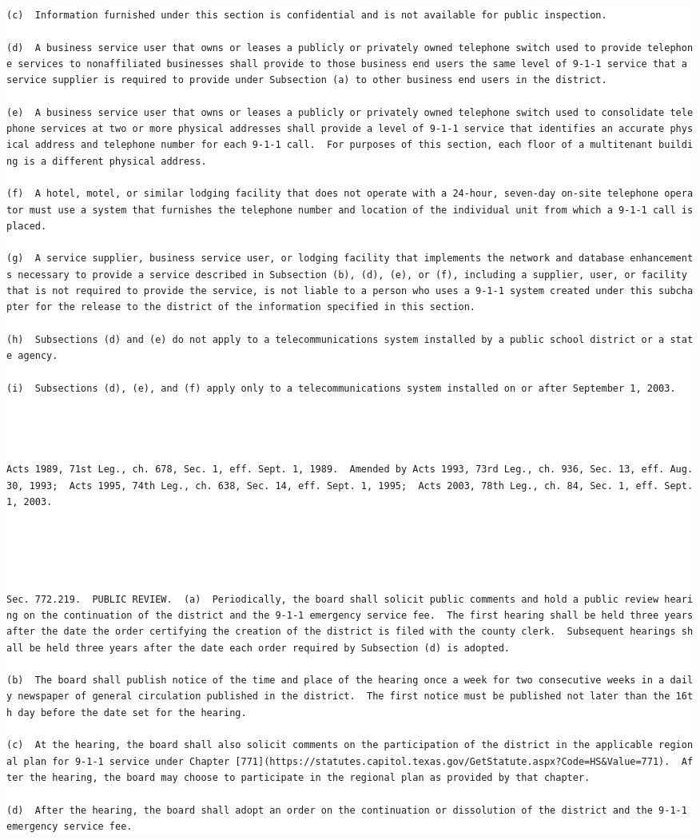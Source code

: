     (c)  Information furnished under this section is confidential and is not available for public inspection.
    
    (d)  A business service user that owns or leases a publicly or privately owned telephone switch used to provide telephone services to nonaffiliated businesses shall provide to those business end users the same level of 9-1-1 service that a service supplier is required to provide under Subsection (a) to other business end users in the district.
    
    (e)  A business service user that owns or leases a publicly or privately owned telephone switch used to consolidate telephone services at two or more physical addresses shall provide a level of 9-1-1 service that identifies an accurate physical address and telephone number for each 9-1-1 call.  For purposes of this section, each floor of a multitenant building is a different physical address.
    
    (f)  A hotel, motel, or similar lodging facility that does not operate with a 24-hour, seven-day on-site telephone operator must use a system that furnishes the telephone number and location of the individual unit from which a 9-1-1 call is placed.
    
    (g)  A service supplier, business service user, or lodging facility that implements the network and database enhancements necessary to provide a service described in Subsection (b), (d), (e), or (f), including a supplier, user, or facility that is not required to provide the service, is not liable to a person who uses a 9-1-1 system created under this subchapter for the release to the district of the information specified in this section.
    
    (h)  Subsections (d) and (e) do not apply to a telecommunications system installed by a public school district or a state agency.
    
    (i)  Subsections (d), (e), and (f) apply only to a telecommunications system installed on or after September 1, 2003.
    
    
    
    
    Acts 1989, 71st Leg., ch. 678, Sec. 1, eff. Sept. 1, 1989.  Amended by Acts 1993, 73rd Leg., ch. 936, Sec. 13, eff. Aug. 30, 1993;  Acts 1995, 74th Leg., ch. 638, Sec. 14, eff. Sept. 1, 1995;  Acts 2003, 78th Leg., ch. 84, Sec. 1, eff. Sept. 1, 2003.
    
    
    
    
    
    Sec. 772.219.  PUBLIC REVIEW.  (a)  Periodically, the board shall solicit public comments and hold a public review hearing on the continuation of the district and the 9-1-1 emergency service fee.  The first hearing shall be held three years after the date the order certifying the creation of the district is filed with the county clerk.  Subsequent hearings shall be held three years after the date each order required by Subsection (d) is adopted.
    
    (b)  The board shall publish notice of the time and place of the hearing once a week for two consecutive weeks in a daily newspaper of general circulation published in the district.  The first notice must be published not later than the 16th day before the date set for the hearing.
    
    (c)  At the hearing, the board shall also solicit comments on the participation of the district in the applicable regional plan for 9-1-1 service under Chapter [771](https://statutes.capitol.texas.gov/GetStatute.aspx?Code=HS&Value=771).  After the hearing, the board may choose to participate in the regional plan as provided by that chapter.
    
    (d)  After the hearing, the board shall adopt an order on the continuation or dissolution of the district and the 9-1-1 emergency service fee.
    
    
    
    